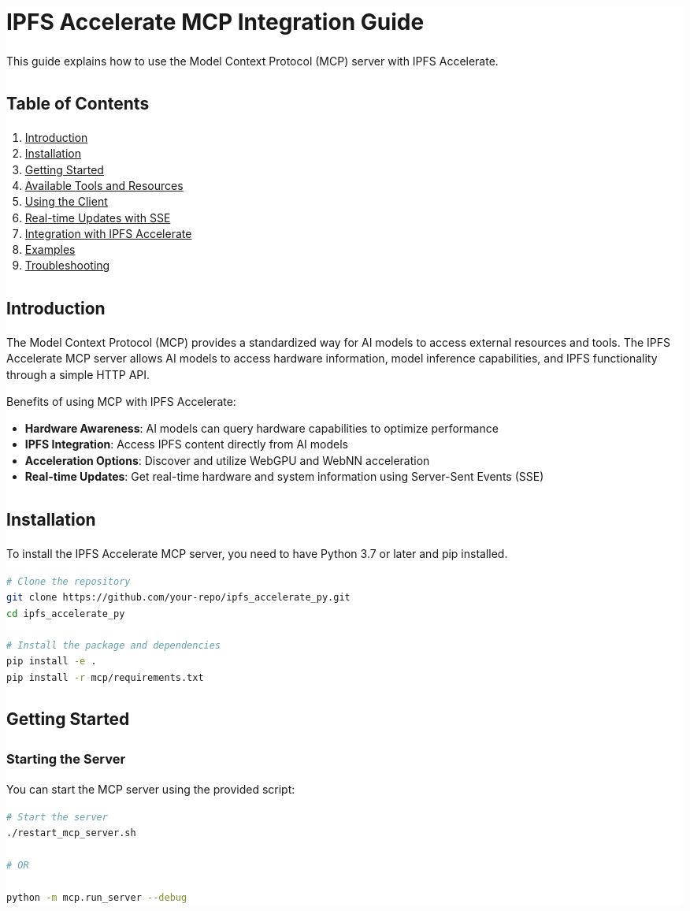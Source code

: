 # IPFS Accelerate MCP Integration Guide

This guide explains how to use the Model Context Protocol (MCP) server with IPFS Accelerate.

## Table of Contents

1. [Introduction](#introduction)
2. [Installation](#installation)
3. [Getting Started](#getting-started)
4. [Available Tools and Resources](#available-tools-and-resources)
5. [Using the Client](#using-the-client)
6. [Real-time Updates with SSE](#real-time-updates-with-sse)
7. [Integration with IPFS Accelerate](#integration-with-ipfs-accelerate)
8. [Examples](#examples)
9. [Troubleshooting](#troubleshooting)

## Introduction

The Model Context Protocol (MCP) provides a standardized way for AI models to access external resources and tools. The IPFS Accelerate MCP server allows AI models to access hardware information, model inference capabilities, and IPFS functionality through a simple HTTP API.

Benefits of using MCP with IPFS Accelerate:

- **Hardware Awareness**: AI models can query hardware capabilities to optimize performance
- **IPFS Integration**: Access IPFS content directly from AI models
- **Acceleration Options**: Discover and utilize WebGPU and WebNN acceleration
- **Real-time Updates**: Get real-time hardware and system information using Server-Sent Events (SSE)

## Installation

To install the IPFS Accelerate MCP server, you need to have Python 3.7 or later and pip installed.

```bash
# Clone the repository
git clone https://github.com/your-repo/ipfs_accelerate_py.git
cd ipfs_accelerate_py

# Install the package and dependencies
pip install -e .
pip install -r mcp/requirements.txt
```

## Getting Started

### Starting the Server

You can start the MCP server using the provided script:

```bash
# Start the server
./restart_mcp_server.sh

# OR

python -m mcp.run_server --debug
```
